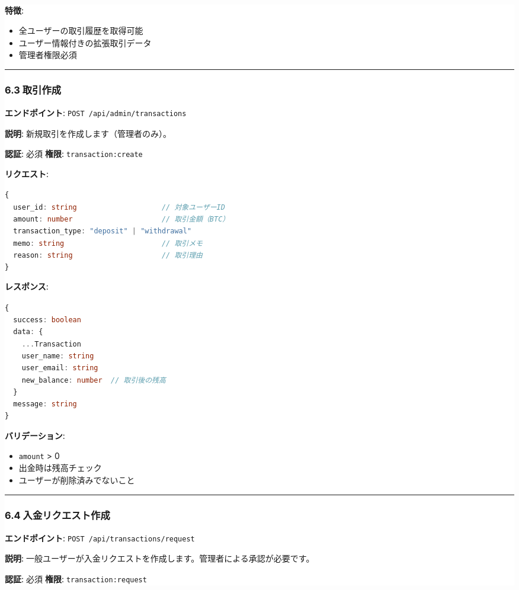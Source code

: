 **特徴**:
- 全ユーザーの取引履歴を取得可能
- ユーザー情報付きの拡張取引データ
- 管理者権限必須

---

### 6.3 取引作成

**エンドポイント**: `POST /api/admin/transactions`

**説明**: 新規取引を作成します（管理者のみ）。

**認証**: 必須
**権限**: `transaction:create`

**リクエスト**:
```typescript
{
  user_id: string                    // 対象ユーザーID
  amount: number                     // 取引金額（BTC）
  transaction_type: "deposit" | "withdrawal"
  memo: string                       // 取引メモ
  reason: string                     // 取引理由
}
```

**レスポンス**:
```typescript
{
  success: boolean
  data: {
    ...Transaction
    user_name: string
    user_email: string
    new_balance: number  // 取引後の残高
  }
  message: string
}
```

**バリデーション**:
- `amount` > 0
- 出金時は残高チェック
- ユーザーが削除済みでないこと

---

### 6.4 入金リクエスト作成

**エンドポイント**: `POST /api/transactions/request`

**説明**: 一般ユーザーが入金リクエストを作成します。管理者による承認が必要です。

**認証**: 必須
**権限**: `transaction:request`
